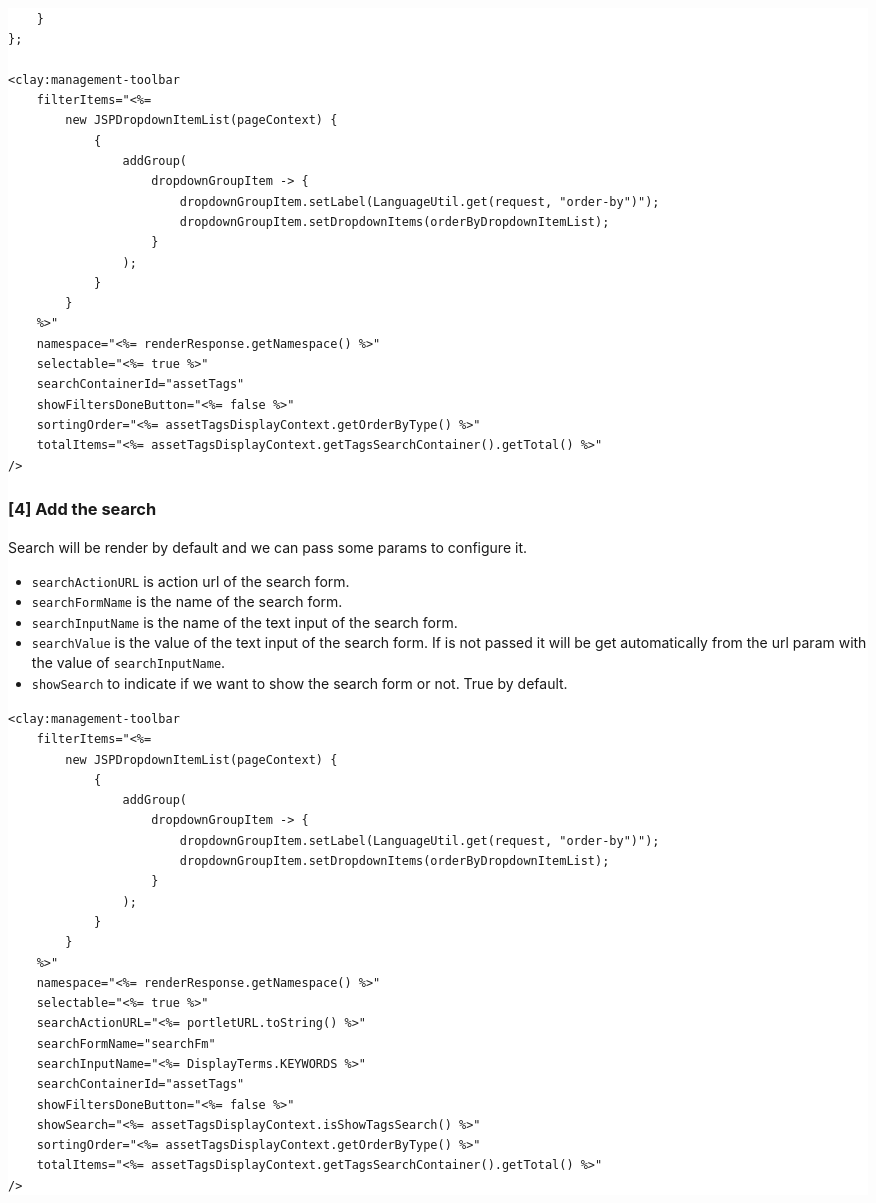 ```text/html
	}
};

<clay:management-toolbar
	filterItems="<%=
		new JSPDropdownItemList(pageContext) {
			{
				addGroup(
					dropdownGroupItem -> {
						dropdownGroupItem.setLabel(LanguageUtil.get(request, "order-by")");
						dropdownGroupItem.setDropdownItems(orderByDropdownItemList);
					}
				);
			}
		}
	%>"
	namespace="<%= renderResponse.getNamespace() %>"
	selectable="<%= true %>"
	searchContainerId="assetTags"
	showFiltersDoneButton="<%= false %>"
	sortingOrder="<%= assetTagsDisplayContext.getOrderByType() %>"
	totalItems="<%= assetTagsDisplayContext.getTagsSearchContainer().getTotal() %>"
/>
```

### [4] Add the search <a id="step-4"></a>

Search will be render by default and we can pass some params to configure it.

- `searchActionURL` is action url of the  search form.
- `searchFormName` is the name of the search form.
- `searchInputName` is the name of the text input of the search form.
- `searchValue` is the value of the text input of the search form. If is not passed it will be get automatically from the url param with the value of `searchInputName`.
- `showSearch` to indicate if we want to show the search form or not. True by default.

```text/html
<clay:management-toolbar
	filterItems="<%=
		new JSPDropdownItemList(pageContext) {
			{
				addGroup(
					dropdownGroupItem -> {
						dropdownGroupItem.setLabel(LanguageUtil.get(request, "order-by")");
						dropdownGroupItem.setDropdownItems(orderByDropdownItemList);
					}
				);
			}
		}
	%>"
	namespace="<%= renderResponse.getNamespace() %>"
	selectable="<%= true %>"
	searchActionURL="<%= portletURL.toString() %>"
	searchFormName="searchFm"
	searchInputName="<%= DisplayTerms.KEYWORDS %>"
	searchContainerId="assetTags"
	showFiltersDoneButton="<%= false %>"
	showSearch="<%= assetTagsDisplayContext.isShowTagsSearch() %>"
	sortingOrder="<%= assetTagsDisplayContext.getOrderByType() %>"
	totalItems="<%= assetTagsDisplayContext.getTagsSearchContainer().getTotal() %>"
/>
```
